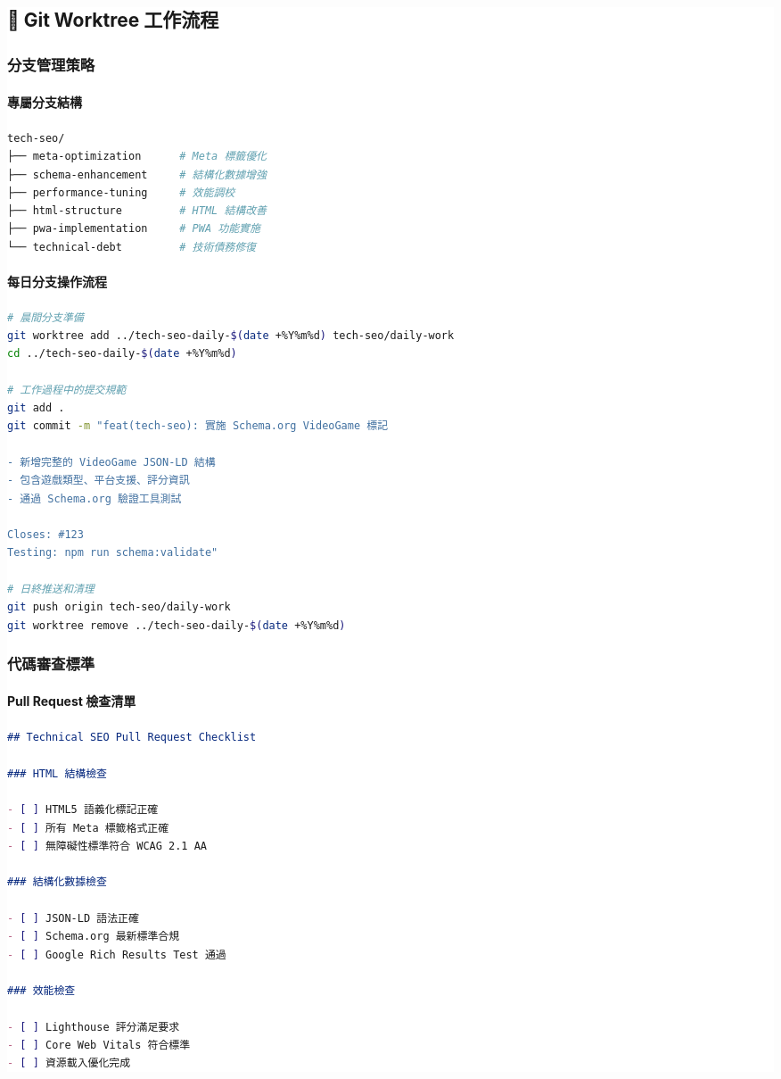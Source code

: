 
## 🔧 Git Worktree 工作流程

### 分支管理策略

#### 專屬分支結構

```bash
tech-seo/
├── meta-optimization      # Meta 標籤優化
├── schema-enhancement     # 結構化數據增強
├── performance-tuning     # 效能調校
├── html-structure         # HTML 結構改善
├── pwa-implementation     # PWA 功能實施
└── technical-debt         # 技術債務修復
```

#### 每日分支操作流程

```bash
# 晨間分支準備
git worktree add ../tech-seo-daily-$(date +%Y%m%d) tech-seo/daily-work
cd ../tech-seo-daily-$(date +%Y%m%d)

# 工作過程中的提交規範
git add .
git commit -m "feat(tech-seo): 實施 Schema.org VideoGame 標記

- 新增完整的 VideoGame JSON-LD 結構
- 包含遊戲類型、平台支援、評分資訊
- 通過 Schema.org 驗證工具測試

Closes: #123
Testing: npm run schema:validate"

# 日終推送和清理
git push origin tech-seo/daily-work
git worktree remove ../tech-seo-daily-$(date +%Y%m%d)
```

### 代碼審查標準

#### Pull Request 檢查清單

```markdown
## Technical SEO Pull Request Checklist

### HTML 結構檢查

- [ ] HTML5 語義化標記正確
- [ ] 所有 Meta 標籤格式正確
- [ ] 無障礙性標準符合 WCAG 2.1 AA

### 結構化數據檢查

- [ ] JSON-LD 語法正確
- [ ] Schema.org 最新標準合規
- [ ] Google Rich Results Test 通過

### 效能檢查

- [ ] Lighthouse 評分滿足要求
- [ ] Core Web Vitals 符合標準
- [ ] 資源載入優化完成

```